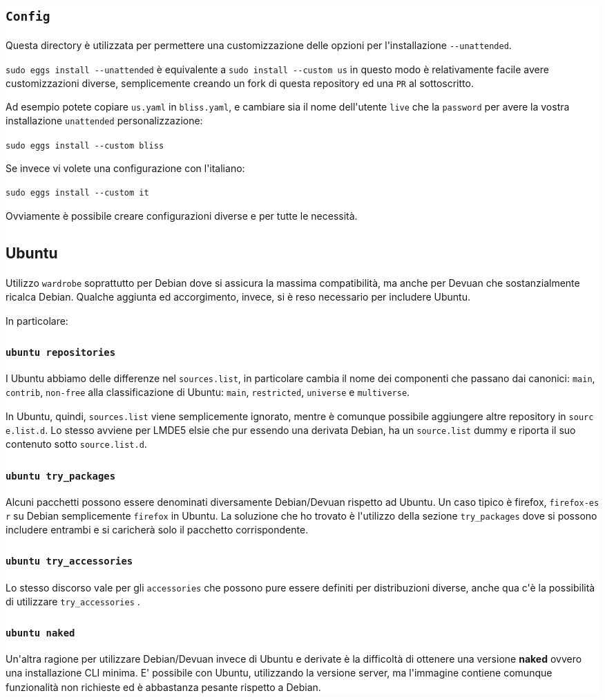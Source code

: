 ## `Config`
Questa directory è utilizzata per permettere una customizzazione delle opzioni per l'installazione `--unattended`. 

`sudo eggs install --unattended` è equivalente a `sudo install --custom us` in questo modo è relativamente facile avere customizzazioni diverse, semplicemente creando un fork di questa repository ed una `PR` al sottoscritto.

Ad esempio potete copiare `us.yaml` in `bliss.yaml`, e cambiare sia il nome dell'utente `live` che la `password` per avere la vostra installazione `unattended` personalizzazione:

```
sudo eggs install --custom bliss
```

Se invece vi volete una configurazione con l'italiano:
```
sudo eggs install --custom it
```

Ovviamente è possibile creare configurazioni diverse e per tutte le necessità.

## Ubuntu
Utilizzo `wardrobe` soprattutto per Debian dove si assicura la massima compatibilità, ma anche per Devuan che sostanzialmente ricalca Debian. Qualche aggiunta ed accorgimento, invece, si è reso necessario per includere Ubuntu. 

In particolare:

### `ubuntu repositories`
I Ubuntu abbiamo delle differenze nel `sources.list`, in particolare cambia il nome dei componenti che passano dai canonici: `main`, `contrib`, `non-free` alla classificazione di Ubuntu: `main`, `restricted`, `universe` e `multiverse`.

In Ubuntu, quindi, `sources.list` viene semplicemente ignorato, mentre è comunque possibile aggiungere altre repository in `source.list.d`. Lo stesso avviene per LMDE5 elsie che pur essendo una derivata Debian, ha un `source.list` dummy e riporta il suo contenuto sotto `source.list.d`.

### `ubuntu try_packages`
Alcuni pacchetti possono essere denominati diversamente Debian/Devuan rispetto ad Ubuntu. Un caso tipico è firefox, `firefox-esr` su Debian semplicemente `firefox` in Ubuntu. La soluzione che ho trovato è l'utilizzo della sezione `try_packages` dove si possono includere entrambi e si caricherà solo il pacchetto corrispondente.

### `ubuntu try_accessories`
Lo stesso discorso vale per gli `accessories` che possono pure essere definiti per distribuzioni diverse, anche qua c'è la possibilità di utilizzare `try_accessories` .

### `ubuntu naked`
Un'altra ragione per utilizzare Debian/Devuan invece di Ubuntu e derivate è la difficoltà di ottenere una versione **naked** ovvero una installazione CLI minima. E' possibile con Ubuntu, utilizzando la versione server, ma l'immagine contiene comunque funzionalità non richieste ed è abbastanza pesante rispetto a Debian.

